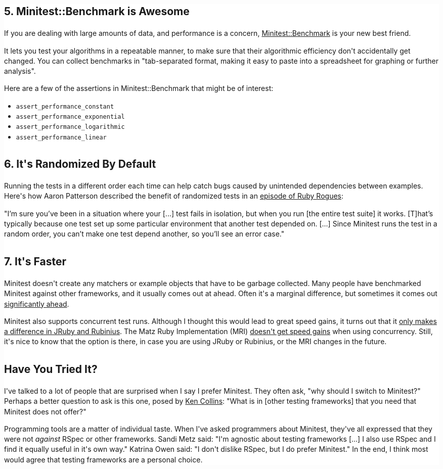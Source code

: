 ## 5. Minitest::Benchmark is Awesome

If you are dealing with large amounts of data, and performance is a concern, [Minitest::Benchmark](https://github.com/seattlerb/minitest/blob/master/lib/minitest/benchmark.rb) is your new best friend.

It lets you test your algorithms in a repeatable manner, to make sure that their algorithmic efficiency don't accidentally get changed. You can collect benchmarks in "tab-separated format, making it easy to paste into a spreadsheet for graphing or further analysis".

Here are a few of the assertions in Minitest::Benchmark that might be of interest:

- `assert_performance_constant`
- `assert_performance_exponential`
- `assert_performance_logarithmic`
- `assert_performance_linear`

## 6. It's Randomized By Default

Running the tests in a different order each time can help catch bugs caused by unintended dependencies between examples. Here's how Aaron Patterson described the benefit of randomized tests in an [episode of Ruby Rogues](http://rubyrogues.com/001-rr-testing-practices-and-tools/):

"I’m sure you’ve been in a situation where your [...] test fails in isolation, but when you run [the entire test suite] it works. [T]hat’s typically because one test set up some particular environment that another test depended on. [...] Since Minitest runs the test in a random order, you can’t make one test depend another, so you’ll see an error case."

## 7. It's Faster

Minitest doesn't create any matchers or example objects that have to be garbage collected. Many people have benchmarked Minitest against other frameworks, and it usually comes out at ahead. Often it's a marginal difference, but sometimes it comes out [significantly ahead](http://blog.rawonrails.com/2012/01/very-cursory-test-of-rspec-28-speed.html).

Minitest also supports concurrent test runs. Although I thought this would lead to great speed gains, it turns out that it [only makes a difference in JRuby and Rubinius](http://chriskottom.com/blog/2014/10/exploring-minitest-concurrency/). The Matz Ruby Implementation (MRI) [doesn't get speed gains](https://blog.engineyard.com/2010/concurrency-real-and-imagined-in-mri-threads) when using concurrency. Still, it's nice to know that the option is there, in case you are using JRuby or Rubinius, or the MRI changes in the future.

## Have You Tried It?

I've talked to a lot of people that are surprised when I say I prefer Minitest. They often ask, "why should I switch to Minitest?" Perhaps a better question to ask is this one, posed by [Ken Collins](https://github.com/metaskills/holy_grail_harness/issues/3): "What is in [other testing frameworks] that you need that Minitest does not offer?"

Programming tools are a matter of individual taste. When I've asked programmers about Minitest, they've all expressed that they were not _against_ RSpec or other frameworks. Sandi Metz said: "I'm agnostic about testing frameworks [...] I also use RSpec and I find it equally useful in it's own way." Katrina Owen said: "I don't dislike RSpec, but I do prefer Minitest." In the end, I think most would agree that testing frameworks are a personal choice.

